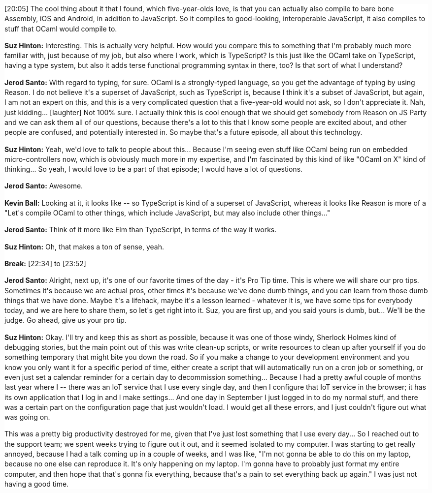 \[20:05\] The cool thing about it that I found, which five-year-olds love, is that you can actually also compile to bare bone Assembly, iOS and Android, in addition to JavaScript. So it compiles to good-looking, interoperable JavaScript, it also compiles to stuff that OCaml would compile to.

**Suz Hinton:** Interesting. This is actually very helpful. How would you compare this to something that I'm probably much more familiar with, just because of my job, but also where I work, which is TypeScript? Is this just like the OCaml take on TypeScript, having a type system, but also it adds terse functional programming syntax in there, too? Is that sort of what I understand?

**Jerod Santo:** With regard to typing, for sure. OCaml is a strongly-typed language, so you get the advantage of typing by using Reason. I do not believe it's a superset of JavaScript, such as TypeScript is, because I think it's a subset of JavaScript, but again, I am not an expert on this, and this is a very complicated question that a five-year-old would not ask, so I don't appreciate it. Nah, just kidding... \[laughter\] Not 100% sure. I actually think this is cool enough that we should get somebody from Reason on JS Party and we can ask them all of our questions, because there's a lot to this that I know some people are excited about, and other people are confused, and potentially interested in. So maybe that's a future episode, all about this technology.

**Suz Hinton:** Yeah, we'd love to talk to people about this... Because I'm seeing even stuff like OCaml being run on embedded micro-controllers now, which is obviously much more in my expertise, and I'm fascinated by this kind of like "OCaml on X" kind of thinking... So yeah, I would love to be a part of that episode; I would have a lot of questions.

**Jerod Santo:** Awesome.

**Kevin Ball:** Looking at it, it looks like -- so TypeScript is kind of a superset of JavaScript, whereas it looks like Reason is more of a "Let's compile OCaml to other things, which include JavaScript, but may also include other things..."

**Jerod Santo:** Think of it more like Elm than TypeScript, in terms of the way it works.

**Suz Hinton:** Oh, that makes a ton of sense, yeah.

**Break:** \[22:34\] to \[23:52\]

**Jerod Santo:** Alright, next up, it's one of our favorite times of the day - it's Pro Tip time. This is where we will share our pro tips. Sometimes it's because we are actual pros, other times it's because we've done dumb things, and you can learn from those dumb things that we have done. Maybe it's a lifehack, maybe it's a lesson learned - whatever it is, we have some tips for everybody today, and we are here to share them, so let's get right into it. Suz, you are first up, and you said yours is dumb, but... We'll be the judge. Go ahead, give us your pro tip.

**Suz Hinton:** Okay. I'll try and keep this as short as possible, because it was one of those windy, Sherlock Holmes kind of debugging stories, but the main point out of this was write clean-up scripts, or write resources to clean up after yourself if you do something temporary that might bite you down the road. So if you make a change to your development environment and you know you only want it for a specific period of time, either create a script that will automatically run on a cron job or something, or even just set a calendar reminder for a certain day to decommission something... Because I had a pretty awful couple of months last year where I -- there was an IoT service that I use every single day, and then I configure that IoT service in the browser; it has its own application that I log in and I make settings... And one day in September I just logged in to do my normal stuff, and there was a certain part on the configuration page that just wouldn't load. I would get all these errors, and I just couldn't figure out what was going on.

This was a pretty big productivity destroyed for me, given that I've just lost something that I use every day... So I reached out to the support team; we spent weeks trying to figure out it out, and it seemed isolated to my computer. I was starting to get really annoyed, because I had a talk coming up in a couple of weeks, and I was like, "I'm not gonna be able to do this on my laptop, because no one else can reproduce it. It's only happening on my laptop. I'm gonna have to probably just format my entire computer, and then hope that that's gonna fix everything, because that's a pain to set everything back up again." I was just not having a good time.

